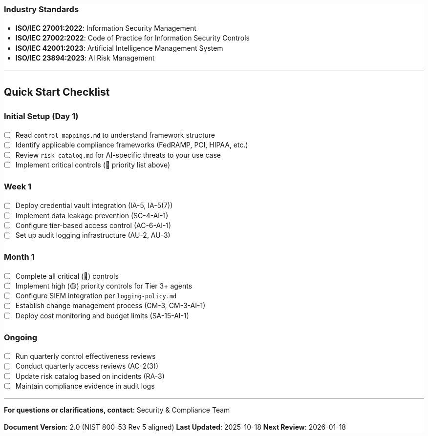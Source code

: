 ### Industry Standards
- **ISO/IEC 27001:2022**: Information Security Management
- **ISO/IEC 27002:2022**: Code of Practice for Information Security Controls
- **ISO/IEC 42001:2023**: Artificial Intelligence Management System
- **ISO/IEC 23894:2023**: AI Risk Management

---

## Quick Start Checklist

### Initial Setup (Day 1)
- [ ] Read `control-mappings.md` to understand framework structure
- [ ] Identify applicable compliance frameworks (FedRAMP, PCI, HIPAA, etc.)
- [ ] Review `risk-catalog.md` for AI-specific threats to your use case
- [ ] Implement critical controls (🔴 priority list above)

### Week 1
- [ ] Deploy credential vault integration (IA-5, IA-5(7))
- [ ] Implement data leakage prevention (SC-4-AI-1)
- [ ] Configure tier-based access control (AC-6-AI-1)
- [ ] Set up audit logging infrastructure (AU-2, AU-3)

### Month 1
- [ ] Complete all critical (🔴) controls
- [ ] Implement high (🟡) priority controls for Tier 3+ agents
- [ ] Configure SIEM integration per `logging-policy.md`
- [ ] Establish change management process (CM-3, CM-3-AI-1)
- [ ] Deploy cost monitoring and budget limits (SA-15-AI-1)

### Ongoing
- [ ] Run quarterly control effectiveness reviews
- [ ] Conduct quarterly access reviews (AC-2(3))
- [ ] Update risk catalog based on incidents (RA-3)
- [ ] Maintain compliance evidence in audit logs

---

**For questions or clarifications, contact**: Security & Compliance Team

**Document Version**: 2.0 (NIST 800-53 Rev 5 aligned)
**Last Updated**: 2025-10-18
**Next Review**: 2026-01-18
